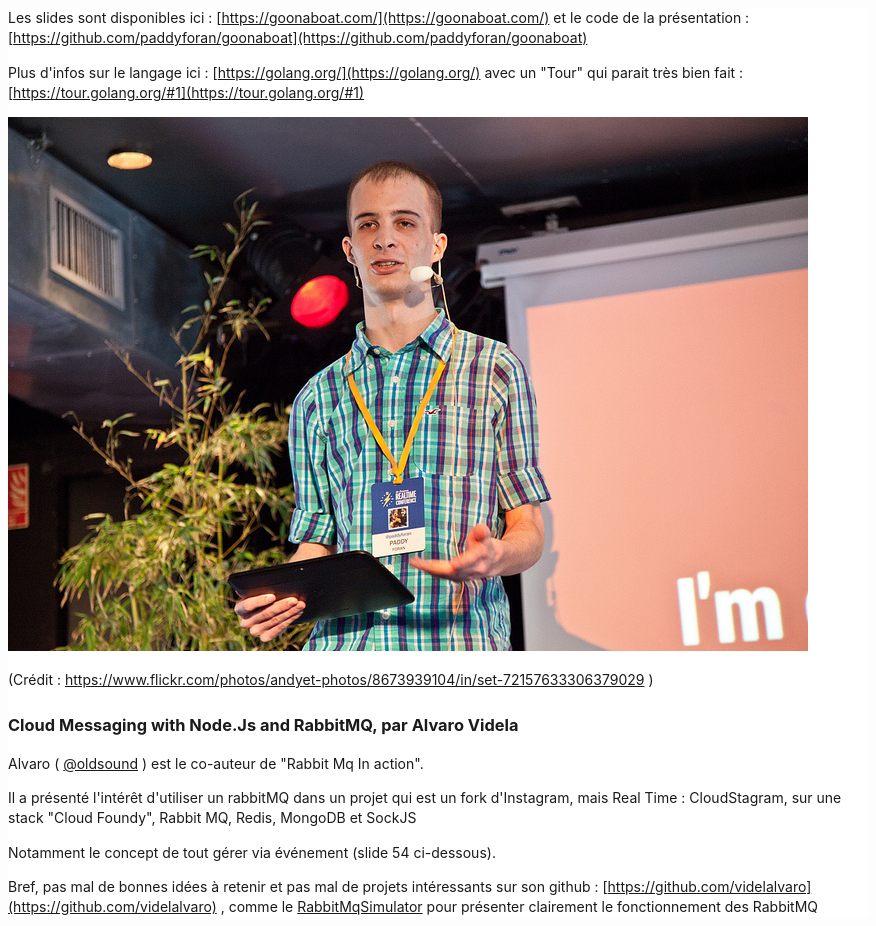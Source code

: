 Les slides sont disponibles ici : [https://goonaboat.com/](https://goonaboat.com/) et le code de la présentation : [https://github.com/paddyforan/goonaboat](https://github.com/paddyforan/goonaboat)

Plus d'infos sur le langage ici : [https://golang.org/](https://golang.org/) avec un "Tour" qui parait très bien fait : [https://tour.golang.org/#1](https://tour.golang.org/#1)



![(Crédit : https://www.flickr.com/photos/andyet-photos/8673939104/in/set-72157633306379029 )](../../../../images/posts/imgob/0-00-30-83-201304-ob_3cfbfd_8673939104-3574611f1c-c-jpg.jpeg)

(Crédit : https://www.flickr.com/photos/andyet-photos/8673939104/in/set-72157633306379029 )




### Cloud Messaging with Node.Js and RabbitMQ, par Alvaro Videla

Alvaro ( [@oldsound](https://twitter.com/old_sound) ) est le co-auteur de "Rabbit Mq In action".

Il a présenté l'intérêt d'utiliser un rabbitMQ dans un projet qui est un fork d'Instagram, mais Real Time : CloudStagram, sur une stack "Cloud Foundy", Rabbit MQ, Redis, MongoDB et SockJS

Notamment le concept de tout gérer via événement (slide 54 ci-dessous).

Bref, pas mal de bonnes idées à retenir et pas mal de projets intéressants sur son github : [https://github.com/videlalvaro](https://github.com/videlalvaro) , comme le [RabbitMqSimulator](https://github.com/RabbitMQSimulator/RabbitMQSimulator) pour présenter clairement le fonctionnement des RabbitMQ
